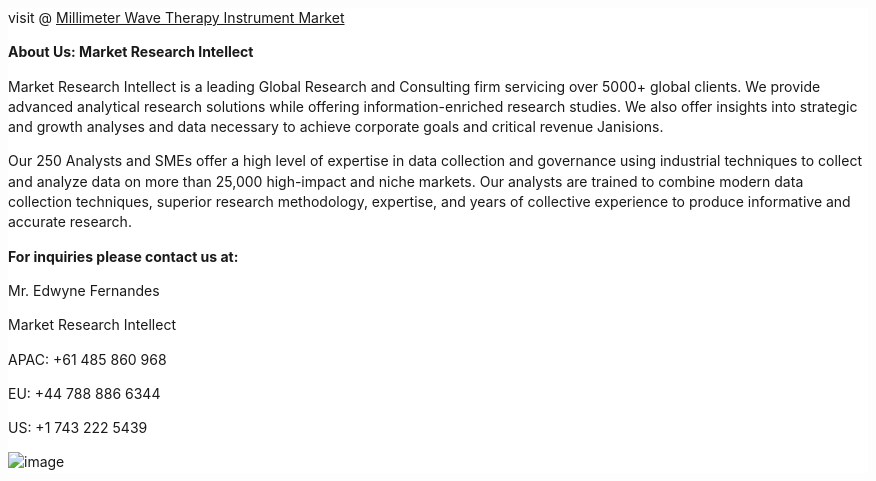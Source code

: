 visit&nbsp;@</strong>&nbsp;</span><span class="font-[700]"><a href="https://www.marketresearchintellect.com/product/global-millimeter-wave-therapy-instrument-market-size-and-forecast/?utm_source=Linkedin&utm_medium=828" target="_blank" data-tracking-control-name="article-ssr-frontend-pulse_little-text-block" data-tracking-will-navigate="" data-test-link="">Millimeter Wave Therapy Instrument Market</a></span></p><p><strong><span class="font-[700]">About Us: Market Research Intellect</span></strong></p><p><span class="">Market Research Intellect is a leading Global Research and Consulting firm servicing over 5000+ global clients. We provide advanced analytical research solutions while offering information-enriched research studies.&nbsp;</span>We also offer insights into strategic and growth analyses and data necessary to achieve corporate goals and critical revenue Janisions.</p><p><span class="">Our 250 Analysts and SMEs offer a high level of expertise in data collection and governance using industrial techniques to collect and analyze data on more than 25,000 high-impact and niche markets. Our analysts are trained to combine modern data collection techniques, superior research methodology, expertise, and years of collective experience to produce informative and accurate research.</span></p><p><strong>For inquiries please contact us at:</strong></p><p>Mr. Edwyne Fernandes</p><p>Market Research Intellect</p><p>APAC: +61 485 860 968</p><p>EU: +44 788 886 6344</p><p>US: +1 743 222 5439</p>
![image](https://github.com/user-attachments/assets/719451af-04eb-450b-adef-f43f5eace3fe)
